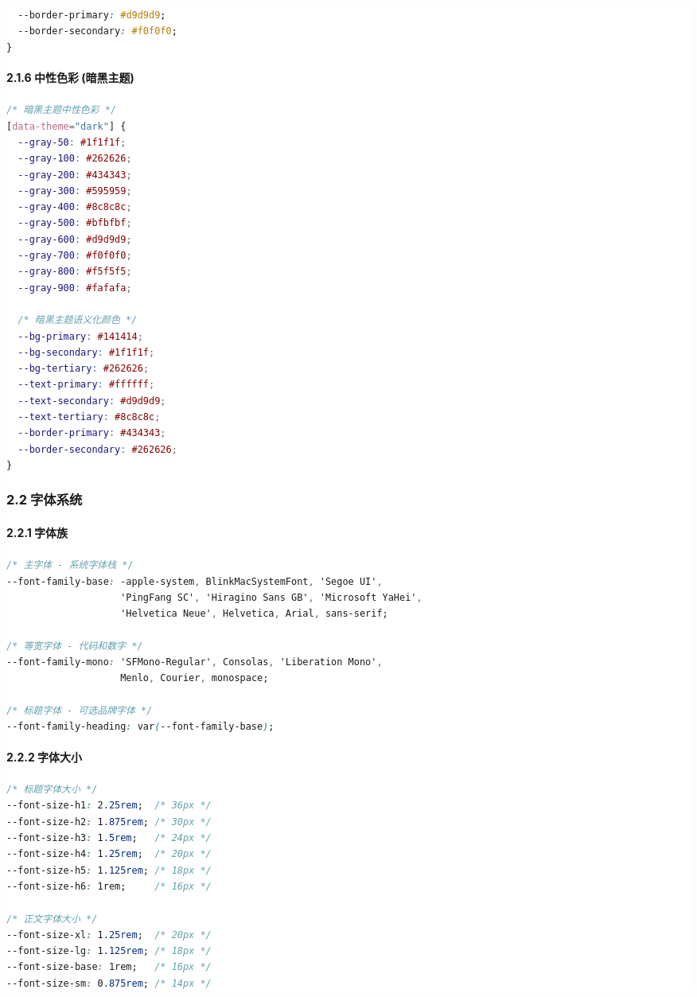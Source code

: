 ```css
  --border-primary: #d9d9d9;
  --border-secondary: #f0f0f0;
}
```

#### 2.1.6 中性色彩 (暗黑主题)
```css
/* 暗黑主题中性色彩 */
[data-theme="dark"] {
  --gray-50: #1f1f1f;
  --gray-100: #262626;
  --gray-200: #434343;
  --gray-300: #595959;
  --gray-400: #8c8c8c;
  --gray-500: #bfbfbf;
  --gray-600: #d9d9d9;
  --gray-700: #f0f0f0;
  --gray-800: #f5f5f5;
  --gray-900: #fafafa;

  /* 暗黑主题语义化颜色 */
  --bg-primary: #141414;
  --bg-secondary: #1f1f1f;
  --bg-tertiary: #262626;
  --text-primary: #ffffff;
  --text-secondary: #d9d9d9;
  --text-tertiary: #8c8c8c;
  --border-primary: #434343;
  --border-secondary: #262626;
}
```

### 2.2 字体系统

#### 2.2.1 字体族
```css
/* 主字体 - 系统字体栈 */
--font-family-base: -apple-system, BlinkMacSystemFont, 'Segoe UI', 
                    'PingFang SC', 'Hiragino Sans GB', 'Microsoft YaHei', 
                    'Helvetica Neue', Helvetica, Arial, sans-serif;

/* 等宽字体 - 代码和数字 */
--font-family-mono: 'SFMono-Regular', Consolas, 'Liberation Mono', 
                    Menlo, Courier, monospace;

/* 标题字体 - 可选品牌字体 */
--font-family-heading: var(--font-family-base);
```

#### 2.2.2 字体大小
```css
/* 标题字体大小 */
--font-size-h1: 2.25rem;  /* 36px */
--font-size-h2: 1.875rem; /* 30px */
--font-size-h3: 1.5rem;   /* 24px */
--font-size-h4: 1.25rem;  /* 20px */
--font-size-h5: 1.125rem; /* 18px */
--font-size-h6: 1rem;     /* 16px */

/* 正文字体大小 */
--font-size-xl: 1.25rem;  /* 20px */
--font-size-lg: 1.125rem; /* 18px */
--font-size-base: 1rem;   /* 16px */
--font-size-sm: 0.875rem; /* 14px */
```